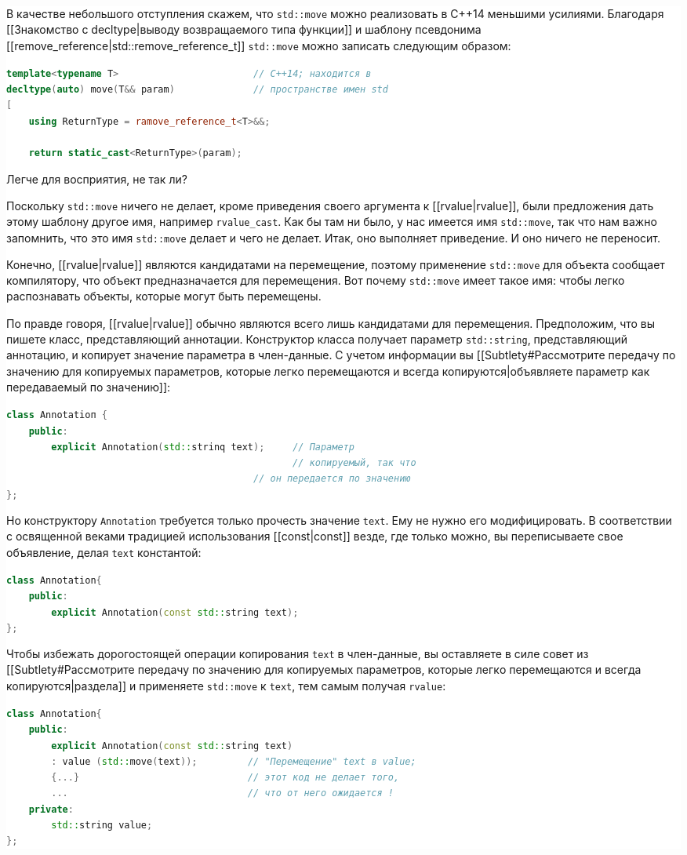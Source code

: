 В качестве небольшого отступления скажем, что `std::move` можно реализовать в С++14 меньшими усилиями. Благодаря [[Знакомство с decltуре|выводу возвращаемого типа функции]] и шаблону псевдонима [[remove_reference|std::remove_reference_t]]  `std::move` можно записать следующим образом:
```c++
template<typename Т>                        // С++14; находится в
decltype(auto) move(T&& param)              // пространстве имен std
[
	using ReturnType = ramove_reference_t<T>&&;
	
	return static_cast<ReturnType>(param);
```

Легче для восприятия, не так ли?

Поскольку `std::move` ничего не делает, кроме приведения своего аргумента к [[rvalue|rvalue]], были предложения дать этому шаблону другое имя, например `rvalue_cast`. Как бы там ни было, у нас имеется имя `std::move`, так что нам важно запомнить, что это имя `std::move` делает и чего не делает. Итак, оно выполняет приведение. И оно ничего не переносит.

Конечно, [[rvalue|rvalue]] являются кандидатами на перемещение, поэтому применение `std::move` для объекта сообщает компилятору, что объект предназначается для перемещения. Вот почему `std::move` имеет такое имя: чтобы легко распознавать объекты, которые могут быть перемещены.

По правде говоря, [[rvalue|rvalue]] обычно являются всего лишь кандидатами для перемещения. Предположим, что вы пишете класс, представляющий аннотации. Конструктор класса получает параметр `std::string`, представляющий аннотацию, и копирует значение параметра в член-данные. С учетом информации вы [[Subtlety#Рассмотрите передачу по значению для копируемых параметров, которые лeгкo перемещаются и всегда копируются|объявляете параметр как передаваемый по значению]]:

```c++
class Annotatioп {
	public:
		explicit Annotation(std::strinq text);     // Параметр
												   // копируемый, так что
											// он передается по значению
};
```

Но конструктору `Annotation` требуется только прочесть значение `text`. Ему не нужно его модифицировать. В соответствии с освященной веками традицией использования [[const|const]] везде, где только можно, вы переписываете свое объявление, делая `text` константой:

```c++
class Annotation{
	public:
		explicit Annotation(const std::string text);
};
```

Чтобы избежать дорогостоящей операции копирования `text` в член-данные, вы оставляете в силе совет из [[Subtlety#Рассмотрите передачу по значению для копируемых параметров, которые лeгкo перемещаются и всегда копируются|раздела]] и применяете `std::move` к `text`, тем самым получая `rvalue`:

```c++
class Annotation{
	public:
		explicit Annotation(const std::string text)
		: value (std::move(text));         // "Перемещение" text в value;
		{...}                              // этот код не делает того,
		...                                // что от него ожидается !
	private:
		std::string value;
};
```
